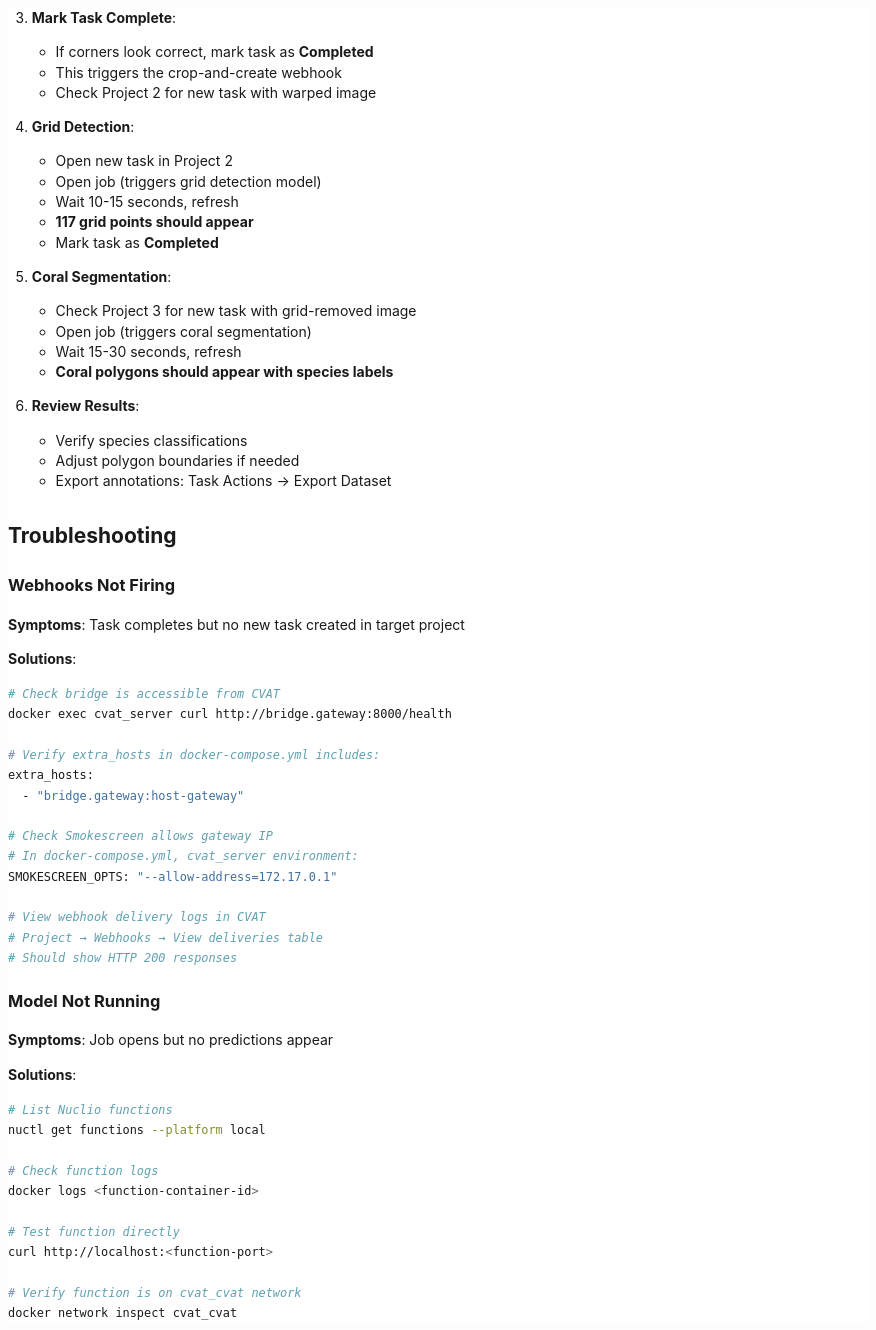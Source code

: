 3. **Mark Task Complete**:
    - If corners look correct, mark task as **Completed**
    - This triggers the crop-and-create webhook
    - Check Project 2 for new task with warped image

4. **Grid Detection**:
    - Open new task in Project 2
    - Open job (triggers grid detection model)
    - Wait 10-15 seconds, refresh
    - **117 grid points should appear**
    - Mark task as **Completed**

5. **Coral Segmentation**:
    - Check Project 3 for new task with grid-removed image
    - Open job (triggers coral segmentation)
    - Wait 15-30 seconds, refresh
    - **Coral polygons should appear with species labels**

6. **Review Results**:
    - Verify species classifications
    - Adjust polygon boundaries if needed
    - Export annotations: Task Actions → Export Dataset

## Troubleshooting

### Webhooks Not Firing

**Symptoms**: Task completes but no new task created in target project

**Solutions**:
```bash
# Check bridge is accessible from CVAT
docker exec cvat_server curl http://bridge.gateway:8000/health

# Verify extra_hosts in docker-compose.yml includes:
extra_hosts:
  - "bridge.gateway:host-gateway"

# Check Smokescreen allows gateway IP
# In docker-compose.yml, cvat_server environment:
SMOKESCREEN_OPTS: "--allow-address=172.17.0.1"

# View webhook delivery logs in CVAT
# Project → Webhooks → View deliveries table
# Should show HTTP 200 responses
```

### Model Not Running

**Symptoms**: Job opens but no predictions appear

**Solutions**:
```bash
# List Nuclio functions
nuctl get functions --platform local

# Check function logs
docker logs <function-container-id>

# Test function directly
curl http://localhost:<function-port>

# Verify function is on cvat_cvat network
docker network inspect cvat_cvat
```
